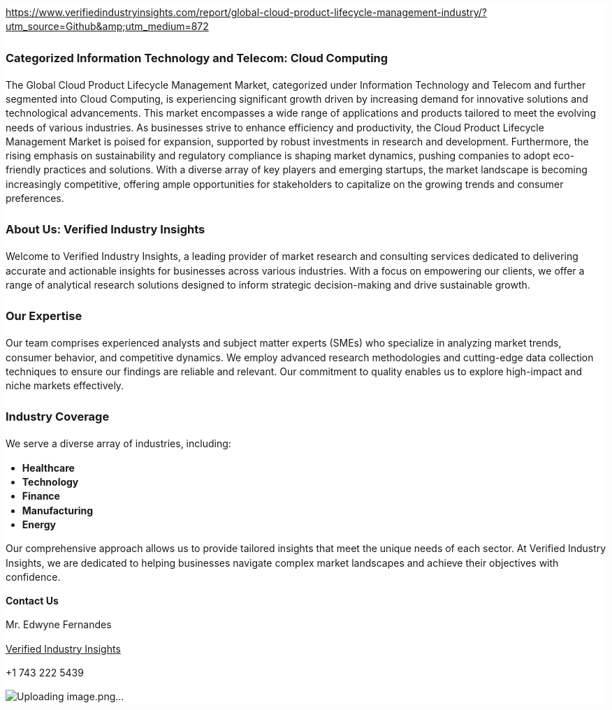 </strong><a href="https://www.verifiedindustryinsights.com/report/global-cloud-product-lifecycle-management-industry/?utm_source=Github&amp;utm_medium=872">https://www.verifiedindustryinsights.com/report/global-cloud-product-lifecycle-management-industry/?utm_source=Github&amp;utm_medium=872</a>&nbsp;</p><h3>Categorized Information Technology and Telecom: Cloud Computing </h3><p>The Global Cloud Product Lifecycle Management Market, categorized under Information Technology and Telecom and further segmented into Cloud Computing, is experiencing significant growth driven by increasing demand for innovative solutions and technological advancements. This market encompasses a wide range of applications and products tailored to meet the evolving needs of various industries. As businesses strive to enhance efficiency and productivity, the Cloud Product Lifecycle Management Market is poised for expansion, supported by robust investments in research and development. Furthermore, the rising emphasis on sustainability and regulatory compliance is shaping market dynamics, pushing companies to adopt eco-friendly practices and solutions. With a diverse array of key players and emerging startups, the market landscape is becoming increasingly competitive, offering ample opportunities for stakeholders to capitalize on the growing trends and consumer preferences.</p><h3>About Us: Verified Industry Insights</h3><p>Welcome to Verified Industry Insights, a leading provider of market research and consulting services dedicated to delivering accurate and actionable insights for businesses across various industries. With a focus on empowering our clients, we offer a range of analytical research solutions designed to inform strategic decision-making and drive sustainable growth.</p><h3>Our Expertise</h3><p>Our team comprises experienced analysts and subject matter experts (SMEs) who specialize in analyzing market trends, consumer behavior, and competitive dynamics. We employ advanced research methodologies and cutting-edge data collection techniques to ensure our findings are reliable and relevant. Our commitment to quality enables us to explore high-impact and niche markets effectively.</p><h3>Industry Coverage</h3><p>We serve a diverse array of industries, including:</p><ul><li><strong>Healthcare</strong></li><li><strong>Technology</strong></li><li><strong>Finance</strong></li><li><strong>Manufacturing</strong></li><li><strong>Energy</strong></li></ul><p>Our comprehensive approach allows us to provide tailored insights that meet the unique needs of each sector. At Verified Industry Insights, we are dedicated to helping businesses navigate complex market landscapes and achieve their objectives with confidence.</p><p><strong>Contact Us</strong></p><p>Mr. Edwyne Fernandes</p><p><a href="https://www.verifiedindustryinsights.com/">Verified Industry Insights</a></p><p>+1 743 222 5439</p>
![Uploading image.png…]()
